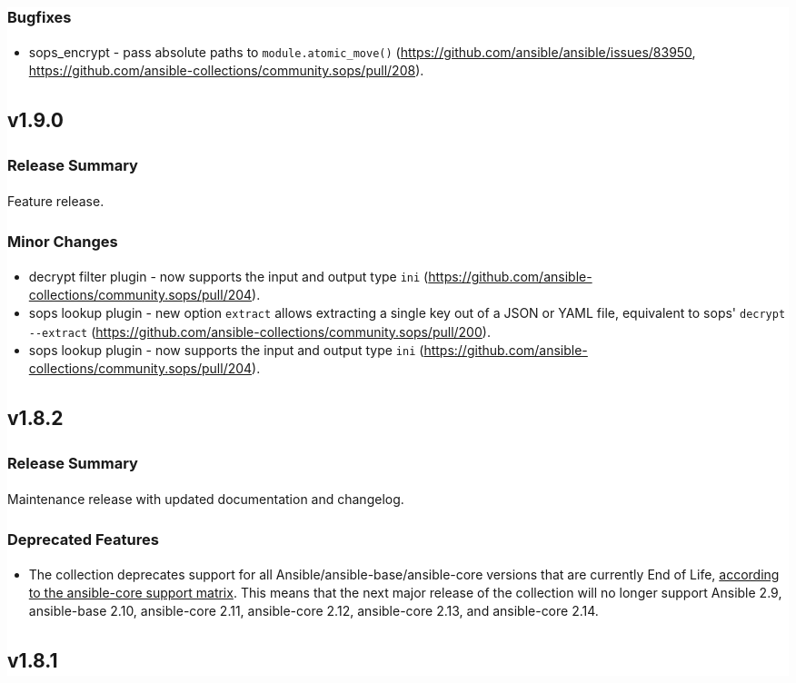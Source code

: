 <a id="bugfixes-9"></a>
### Bugfixes

* sops\_encrypt \- pass absolute paths to <code>module\.atomic\_move\(\)</code> \([https\://github\.com/ansible/ansible/issues/83950](https\://github\.com/ansible/ansible/issues/83950)\, [https\://github\.com/ansible\-collections/community\.sops/pull/208](https\://github\.com/ansible\-collections/community\.sops/pull/208)\)\.

<a id="v1-9-0"></a>
## v1\.9\.0

<a id="release-summary-15"></a>
### Release Summary

Feature release\.

<a id="minor-changes-3"></a>
### Minor Changes

* decrypt filter plugin \- now supports the input and output type <code>ini</code> \([https\://github\.com/ansible\-collections/community\.sops/pull/204](https\://github\.com/ansible\-collections/community\.sops/pull/204)\)\.
* sops lookup plugin \- new option <code>extract</code> allows extracting a single key out of a JSON or YAML file\, equivalent to sops\' <code>decrypt \-\-extract</code> \([https\://github\.com/ansible\-collections/community\.sops/pull/200](https\://github\.com/ansible\-collections/community\.sops/pull/200)\)\.
* sops lookup plugin \- now supports the input and output type <code>ini</code> \([https\://github\.com/ansible\-collections/community\.sops/pull/204](https\://github\.com/ansible\-collections/community\.sops/pull/204)\)\.

<a id="v1-8-2"></a>
## v1\.8\.2

<a id="release-summary-16"></a>
### Release Summary

Maintenance release with updated documentation and changelog\.

<a id="deprecated-features"></a>
### Deprecated Features

* The collection deprecates support for all Ansible/ansible\-base/ansible\-core versions that are currently End of Life\, [according to the ansible\-core support matrix](https\://docs\.ansible\.com/ansible\-core/devel/reference\_appendices/release\_and\_maintenance\.html\#ansible\-core\-support\-matrix)\. This means that the next major release of the collection will no longer support Ansible 2\.9\, ansible\-base 2\.10\, ansible\-core 2\.11\, ansible\-core 2\.12\, ansible\-core 2\.13\, and ansible\-core 2\.14\.

<a id="v1-8-1"></a>
## v1\.8\.1
